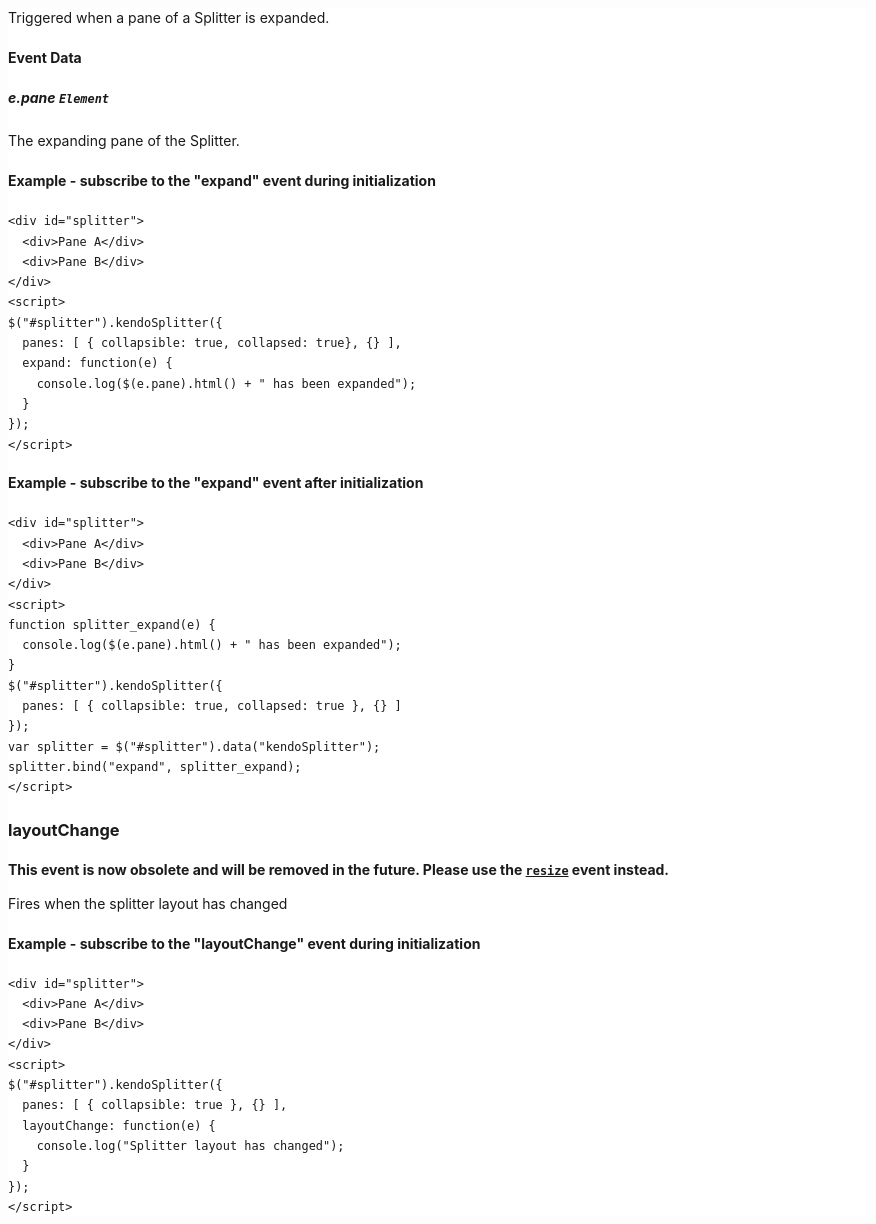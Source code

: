 Triggered when a pane of a Splitter is expanded.

#### Event Data

##### e.pane `Element`

The expanding pane of the Splitter.

#### Example - subscribe to the "expand" event during initialization

    <div id="splitter">
      <div>Pane A</div>
      <div>Pane B</div>
    </div>
    <script>
    $("#splitter").kendoSplitter({
      panes: [ { collapsible: true, collapsed: true}, {} ],
      expand: function(e) {
        console.log($(e.pane).html() + " has been expanded");
      }
    });
    </script>

#### Example - subscribe to the "expand" event after initialization

    <div id="splitter">
      <div>Pane A</div>
      <div>Pane B</div>
    </div>
    <script>
    function splitter_expand(e) {
      console.log($(e.pane).html() + " has been expanded");
    }
    $("#splitter").kendoSplitter({
      panes: [ { collapsible: true, collapsed: true }, {} ]
    });
    var splitter = $("#splitter").data("kendoSplitter");
    splitter.bind("expand", splitter_expand);
    </script>

### layoutChange

**This event is now obsolete and will be removed in the future. Please use the [`resize`](#events-resize) event instead.**

Fires when the splitter layout has changed

#### Example - subscribe to the "layoutChange" event during initialization

    <div id="splitter">
      <div>Pane A</div>
      <div>Pane B</div>
    </div>
    <script>
    $("#splitter").kendoSplitter({
      panes: [ { collapsible: true }, {} ],
      layoutChange: function(e) {
        console.log("Splitter layout has changed");
      }
    });
    </script>
